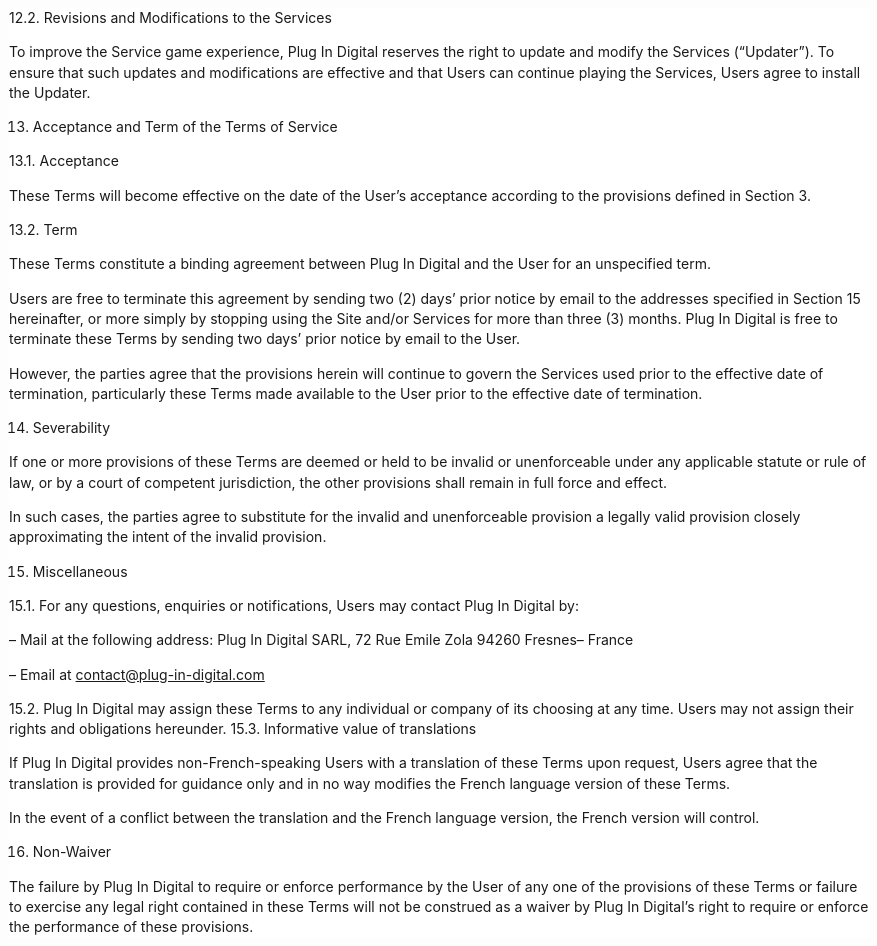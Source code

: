 12.2. Revisions and Modifications to the Services

To improve the Service game experience, Plug In Digital reserves the right to update and modify the Services (“Updater”). To ensure that such updates and modifications are effective and that Users can continue playing the Services, Users agree to install the Updater.

13. Acceptance and Term of the Terms of Service

13.1. Acceptance

These Terms will become effective on the date of the User’s acceptance according to the provisions defined in Section 3.

13.2. Term

These Terms constitute a binding agreement between Plug In Digital and the User for an unspecified term.

Users are free to terminate this agreement by sending two (2) days’ prior notice by email to the addresses specified in Section 15 hereinafter, or more simply by stopping using the Site and/or Services for more than three (3) months. Plug In Digital is free to terminate these Terms by sending two days’ prior notice by email to the User.

However, the parties agree that the provisions herein will continue to govern the Services used prior to the effective date of termination, particularly these Terms made available to the User prior to the effective date of termination.

14. Severability

If one or more provisions of these Terms are deemed or held to be invalid or unenforceable under any applicable statute or rule of law, or by a court of competent jurisdiction, the other provisions shall remain in full force and effect.

In such cases, the parties agree to substitute for the invalid and unenforceable provision a legally valid provision closely approximating the intent of the invalid provision.

15. Miscellaneous

15.1. For any questions, enquiries or notifications, Users may contact Plug In Digital by:

– Mail at the following address: Plug In Digital SARL, 72 Rue Emile Zola 94260 Fresnes– France

– Email at contact@plug-in-digital.com

15.2. Plug In Digital may assign these Terms to any individual or company of its choosing at
any time. Users may not assign their rights and obligations hereunder.
15.3. Informative value of translations

If Plug In Digital provides non-French-speaking Users with a translation of these Terms upon request, Users agree that the translation is provided for guidance only and in no way modifies the French language version of these Terms.

In the event of a conflict between the translation and the French language version, the French version will control.

16. Non-Waiver

The failure by Plug In Digital to require or enforce performance by the User of any one of the provisions of these Terms or failure to exercise any legal right contained in these Terms will not be construed as a waiver by Plug In Digital’s right to require or enforce the performance of these provisions.
